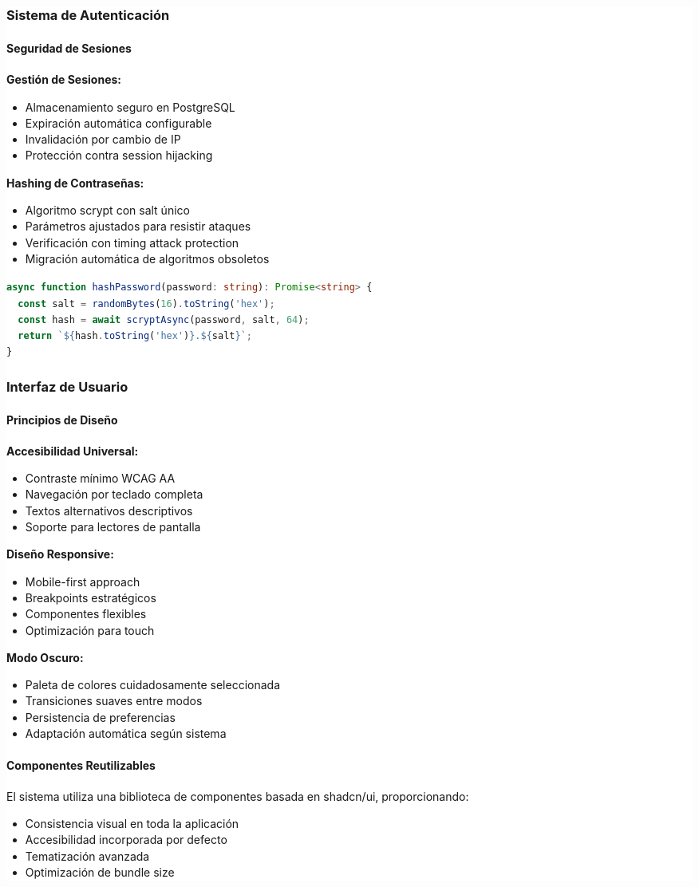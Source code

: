 ### Sistema de Autenticación

#### Seguridad de Sesiones

**Gestión de Sesiones:**
- Almacenamiento seguro en PostgreSQL
- Expiración automática configurable
- Invalidación por cambio de IP
- Protección contra session hijacking

**Hashing de Contraseñas:**
- Algoritmo scrypt con salt único
- Parámetros ajustados para resistir ataques
- Verificación con timing attack protection
- Migración automática de algoritmos obsoletos

```typescript
async function hashPassword(password: string): Promise<string> {
  const salt = randomBytes(16).toString('hex');
  const hash = await scryptAsync(password, salt, 64);
  return `${hash.toString('hex')}.${salt}`;
}
```

### Interfaz de Usuario

#### Principios de Diseño

**Accesibilidad Universal:**
- Contraste mínimo WCAG AA
- Navegación por teclado completa
- Textos alternativos descriptivos
- Soporte para lectores de pantalla

**Diseño Responsive:**
- Mobile-first approach
- Breakpoints estratégicos
- Componentes flexibles
- Optimización para touch

**Modo Oscuro:**
- Paleta de colores cuidadosamente seleccionada
- Transiciones suaves entre modos
- Persistencia de preferencias
- Adaptación automática según sistema

#### Componentes Reutilizables

El sistema utiliza una biblioteca de componentes basada en shadcn/ui, proporcionando:

- Consistencia visual en toda la aplicación
- Accesibilidad incorporada por defecto
- Tematización avanzada
- Optimización de bundle size
